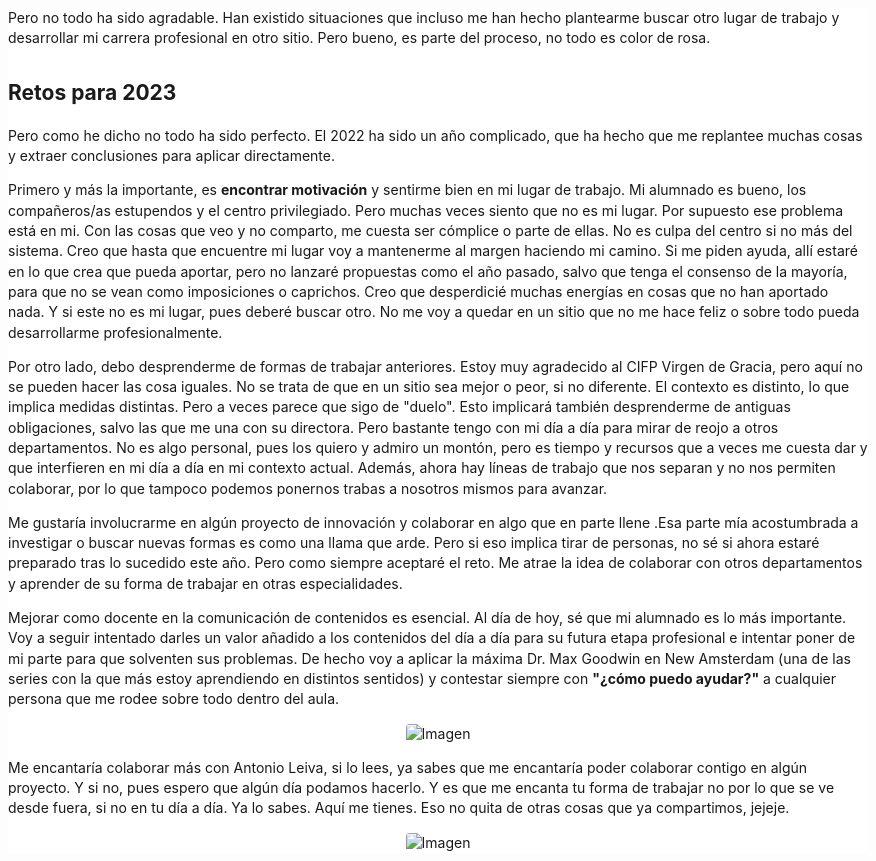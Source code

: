Pero no todo ha sido agradable. Han existido situaciones que incluso me han hecho plantearme buscar otro lugar de trabajo y desarrollar mi carrera profesional en otro sitio. Pero bueno, es parte del proceso, no todo es color de rosa.

## Retos para 2023
Pero como he dicho no todo ha sido perfecto. El 2022 ha sido un año complicado, que ha hecho que me replantee muchas cosas y extraer conclusiones para aplicar directamente.

Primero y más la importante, es **encontrar motivación** y sentirme bien en mi lugar de trabajo. Mi alumnado es bueno, los compañeros/as estupendos y el centro privilegiado. Pero muchas veces siento que no es mi lugar. Por supuesto ese problema está en mi. Con las cosas que veo y no comparto, me cuesta ser cómplice o parte de ellas. No es culpa del centro si no más del sistema. Creo que hasta que encuentre mi lugar voy a mantenerme al margen haciendo mi camino. Si me piden ayuda, allí estaré en lo que crea que pueda aportar, pero no lanzaré propuestas como el año pasado, salvo que tenga el consenso de la mayoría, para que no se vean como imposiciones o caprichos. Creo que desperdicié muchas energías en cosas que no han aportado nada. Y si este no es mi lugar, pues deberé buscar otro. No me voy a quedar en un sitio que no me hace feliz o sobre todo pueda desarrollarme profesionalmente.

Por otro lado, debo desprenderme de formas de trabajar anteriores. Estoy muy agradecido al CIFP Virgen de Gracia, pero aquí no se pueden hacer las cosa iguales. No se trata de que en un sitio sea mejor o peor, si no diferente. El contexto es distinto, lo que implica medidas distintas. Pero a veces parece que sigo de "duelo". Esto implicará también desprenderme de antiguas obligaciones, salvo las que me una con su directora. Pero bastante tengo con mi día a día para mirar de reojo a otros departamentos. No es algo personal, pues los quiero y admiro un montón, pero es tiempo y recursos que a veces me cuesta dar y que interfieren en mi día a día en mi contexto actual. Además, ahora hay líneas de trabajo que nos separan y no nos permiten colaborar, por lo que tampoco podemos ponernos trabas a nosotros mismos para avanzar.

Me gustaría involucrarme en algún proyecto de innovación y colaborar en algo que en parte llene .Esa parte mía acostumbrada a investigar o buscar nuevas formas es como una llama que arde. Pero si eso implica tirar de personas, no sé si ahora estaré preparado tras lo sucedido este año. Pero como siempre aceptaré el reto. Me atrae la idea de colaborar con otros departamentos y aprender de su forma de trabajar en otras especialidades. 

Mejorar como docente en la comunicación de contenidos es esencial. Al día de hoy, sé que mi alumnado es lo más importante. Voy a seguir intentado darles un valor añadido a los contenidos del día a día para su futura etapa profesional e intentar poner de mi parte para que solventen sus problemas. De hecho voy a aplicar la máxima Dr. Max Goodwin en New Amsterdam (una de las series con la que más estoy aprendiendo en distintos sentidos) y contestar siempre con **"¿cómo puedo ayudar?"** a cualquier persona que me rodee sobre todo dentro del aula.

<p style="text-align:center;">
<img loading="lazy" style="border-radius: 0.25rem;"
  src="https://i.imgur.com/ZBQeJwn.jpg"
  alt="Imagen">
</p>

Me encantaría colaborar más con Antonio Leiva, si lo lees, ya sabes que me encantaría poder colaborar contigo en algún proyecto. Y si no, pues espero que algún día podamos hacerlo. Y es que me encanta tu forma de trabajar no por lo que se ve desde fuera, si no en tu día a día. Ya lo sabes. Aquí me tienes. Eso no quita de otras cosas que ya compartimos, jejeje.

<p style="text-align:center;">
<img loading="lazy" style="border-radius: 0.25rem;"
  src="https://computerworldmexico.com.mx/wp-content/uploads/2020/07/educacion-digital-IA.jpg"
  alt="Imagen">
</p>
